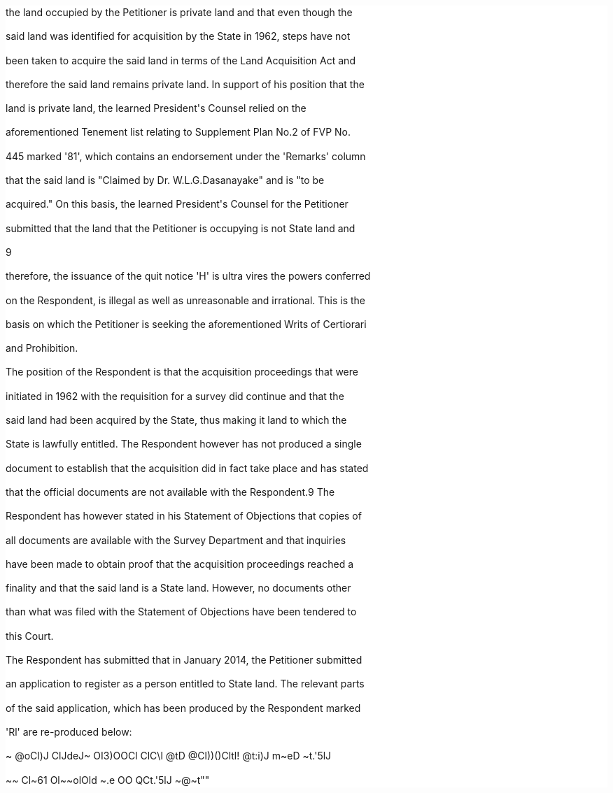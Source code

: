 the land occupied by the Petitioner is private land and that even though the

said land was identified for acquisition by the State in 1962, steps have not

been taken to acquire the said land in terms of the Land Acquisition Act and

therefore the said land remains private land. In support of his position that the

land is private land, the learned President's Counsel relied on the

aforementioned Tenement list relating to Supplement Plan No.2 of FVP No.

445 marked '81', which contains an endorsement under the 'Remarks' column

that the said land is "Claimed by Dr. W.L.G.Dasanayake" and is "to be

acquired." On this basis, the learned President's Counsel for the Petitioner

submitted that the land that the Petitioner is occupying is not State land and

9

therefore, the issuance of the quit notice 'H' is ultra vires the powers conferred

on the Respondent, is illegal as well as unreasonable and irrational. This is the

basis on which the Petitioner is seeking the aforementioned Writs of Certiorari

and Prohibition.

The position of the Respondent is that the acquisition proceedings that were

initiated in 1962 with the requisition for a survey did continue and that the

said land had been acquired by the State, thus making it land to which the

State is lawfully entitled. The Respondent however has not produced a single

document to establish that the acquisition did in fact take place and has stated

that the official documents are not available with the Respondent.9 The

Respondent has however stated in his Statement of Objections that copies of

all documents are available with the Survey Department and that inquiries

have been made to obtain proof that the acquisition proceedings reached a

finality and that the said land is a State land. However, no documents other

than what was filed with the Statement of Objections have been tendered to

this Court.

The Respondent has submitted that in January 2014, the Petitioner submitted

an application to register as a person entitled to State land. The relevant parts

of the said application, which has been produced by the Respondent marked

'Rl' are re-produced below:

~ @oCl)J ClJdeJ~ OI3)OOCl ClC\l @tD @Cl))()Cltl! @t:i)J m~eD ~t.'5lJ

~~ Cl~61 Ol~~olOld ~.e OO QCt.'5lJ ~@~t""

